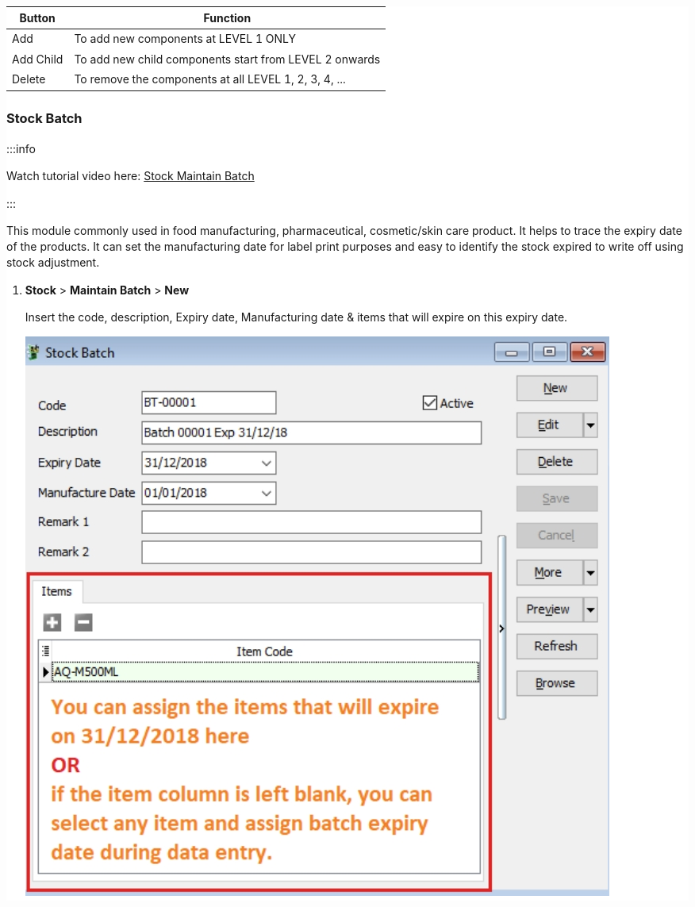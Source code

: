    |**Button**|**Function**|
   |---|---|
   |Add | To add new components at LEVEL 1 ONLY |
   |Add Child | To add new child components start from LEVEL 2 onwards |
   |Delete | To remove the components at all LEVEL 1, 2, 3, 4, ... |

### Stock Batch

:::info

Watch tutorial video here: [Stock Maintain Batch](https://youtu.be/QUlp-Js-cnk)

:::

This module commonly used in food manufacturing, pharmaceutical, cosmetic/skin care product. It helps to trace the expiry date of the products. It can set the manufacturing date for label print purposes and easy to identify the stock expired to write off using stock adjustment.

1. **Stock** > **Maintain Batch** > **New**

   Insert the code, description, Expiry date, Manufacturing date & items that will expire on this expiry date.

   ![stock-batch](../../../static/img/usage/production/guide/stock-batch.png)
